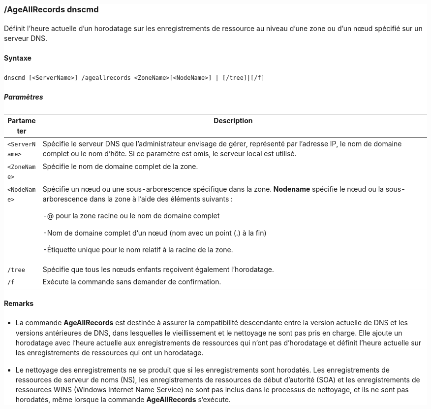 ### <a name="dnscmd-ageallrecords"></a><a name=BKMK_1></a>/AgeAllRecords dnscmd
  
Définit l’heure actuelle d’un horodatage sur les enregistrements de ressource au niveau d’une zone ou d’un nœud spécifié sur un serveur DNS. 
 
#### <a name="syntax"></a>Syntaxe

```  
dnscmd [<ServerName>] /ageallrecords <ZoneName>[<NodeName>] | [/tree]|[/f]  
```  

##### <a name="parameters"></a>Paramètres

| Partameter | Description |
| ---------- | ----------- |
| `<ServerName>` | Spécifie le serveur DNS que l’administrateur envisage de gérer, représenté par l’adresse IP, le nom de domaine complet ou le nom d’hôte. Si ce paramètre est omis, le serveur local est utilisé. |
| `<ZoneName>` | Spécifie le nom de domaine complet de la zone. |
| `<NodeName>` | Spécifie un nœud ou une sous-arborescence spécifique dans la zone. **Nodename** spécifie le nœud ou la sous-arborescence dans la zone à l’aide des éléments suivants :<p>-@ pour la zone racine ou le nom de domaine complet<p>-Nom de domaine complet d’un nœud (nom avec un point (.) à la fin)<p>-Étiquette unique pour le nom relatif à la racine de la zone. |
| `/tree` | Spécifie que tous les nœuds enfants reçoivent également l’horodatage. |
| `/f` | Exécute la commande sans demander de confirmation. |

#### <a name="remarks"></a>Remarks

- La commande **AgeAllRecords** est destinée à assurer la compatibilité descendante entre la version actuelle de DNS et les versions antérieures de DNS, dans lesquelles le vieillissement et le nettoyage ne sont pas pris en charge. Elle ajoute un horodatage avec l’heure actuelle aux enregistrements de ressources qui n’ont pas d’horodatage et définit l’heure actuelle sur les enregistrements de ressources qui ont un horodatage.

- Le nettoyage des enregistrements ne se produit que si les enregistrements sont horodatés. Les enregistrements de ressources de serveur de noms (NS), les enregistrements de ressources de début d’autorité (SOA) et les enregistrements de ressources WINS (Windows Internet Name Service) ne sont pas inclus dans le processus de nettoyage, et ils ne sont pas horodatés, même lorsque la commande **AgeAllRecords** s’exécute.
